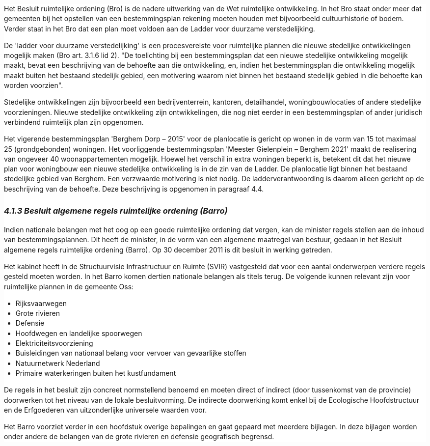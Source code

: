 Het Besluit ruimtelijke ordening (Bro) is de nadere uitwerking van de Wet ruimtelijke ontwikkeling. In het Bro staat onder meer dat gemeenten bij het opstellen van een bestemmingsplan rekening moeten houden met bijvoorbeeld cultuurhistorie of bodem. Verder staat in het Bro dat een plan moet voldoen aan de Ladder voor duurzame verstedelijking.

De 'ladder voor duurzame verstedelijking' is een procesvereiste voor ruimtelijke plannen die nieuwe stedelijke ontwikkelingen mogelijk maken (Bro art. 3.1.6 lid 2). "De toelichting bij een bestemmingsplan dat een nieuwe stedelijke ontwikkeling mogelijk maakt, bevat een beschrijving van de behoefte aan die ontwikkeling, en, indien het bestemmingsplan die ontwikkeling mogelijk maakt buiten het bestaand stedelijk gebied, een motivering waarom niet binnen het bestaand stedelijk gebied in die behoefte kan worden voorzien".

Stedelijke ontwikkelingen zijn bijvoorbeeld een bedrijventerrein, kantoren, detailhandel, woningbouwlocaties of andere stedelijke voorzieningen. Nieuwe stedelijke ontwikkeling zijn ontwikkelingen, die nog niet eerder in een bestemmingsplan of ander juridisch verbindend ruimtelijk plan zijn opgenomen.

Het vigerende bestemmingsplan 'Berghem Dorp – 2015' voor de planlocatie is gericht op wonen in de vorm van 15 tot maximaal 25 (grondgebonden) woningen. Het voorliggende bestemmingsplan 'Meester Gielenplein – Berghem 2021' maakt de realisering van ongeveer 40 woonappartementen mogelijk. Hoewel het verschil in extra woningen beperkt is, betekent dit dat het nieuwe plan voor woningbouw een nieuwe stedelijke ontwikkeling is in de zin van de Ladder. De planlocatie ligt binnen het bestaand stedelijke gebied van Berghem. Een verzwaarde motivering is niet nodig. De ladderverantwoording is daarom alleen gericht op de beschrijving van de behoefte. Deze beschrijving is opgenomen in paragraaf 4.4.

### *4.1.3 Besluit algemene regels ruimtelijke ordening (Barro)*

Indien nationale belangen met het oog op een goede ruimtelijke ordening dat vergen, kan de minister regels stellen aan de inhoud van bestemmingsplannen. Dit heeft de minister, in de vorm van een algemene maatregel van bestuur, gedaan in het Besluit algemene regels ruimtelijke ordening (Barro). Op 30 december 2011 is dit besluit in werking getreden.

Het kabinet heeft in de Structuurvisie Infrastructuur en Ruimte (SVIR) vastgesteld dat voor een aantal onderwerpen verdere regels gesteld moeten worden. In het Barro komen dertien nationale belangen als titels terug. De volgende kunnen relevant zijn voor ruimtelijke plannen in de gemeente Oss:

- Rijksvaarwegen
- Grote rivieren
- Defensie
- Hoofdwegen en landelijke spoorwegen
- Elektriciteitsvoorziening
- Buisleidingen van nationaal belang voor vervoer van gevaarlijke stoffen
- Natuurnetwerk Nederland
- Primaire waterkeringen buiten het kustfundament

De regels in het besluit zijn concreet normstellend benoemd en moeten direct of indirect (door tussenkomst van de provincie) doorwerken tot het niveau van de lokale besluitvorming. De indirecte doorwerking komt enkel bij de Ecologische Hoofdstructuur en de Erfgoederen van uitzonderlijke universele waarden voor.

Het Barro voorziet verder in een hoofdstuk overige bepalingen en gaat gepaard met meerdere bijlagen. In deze bijlagen worden onder andere de belangen van de grote rivieren en defensie geografisch begrensd.
